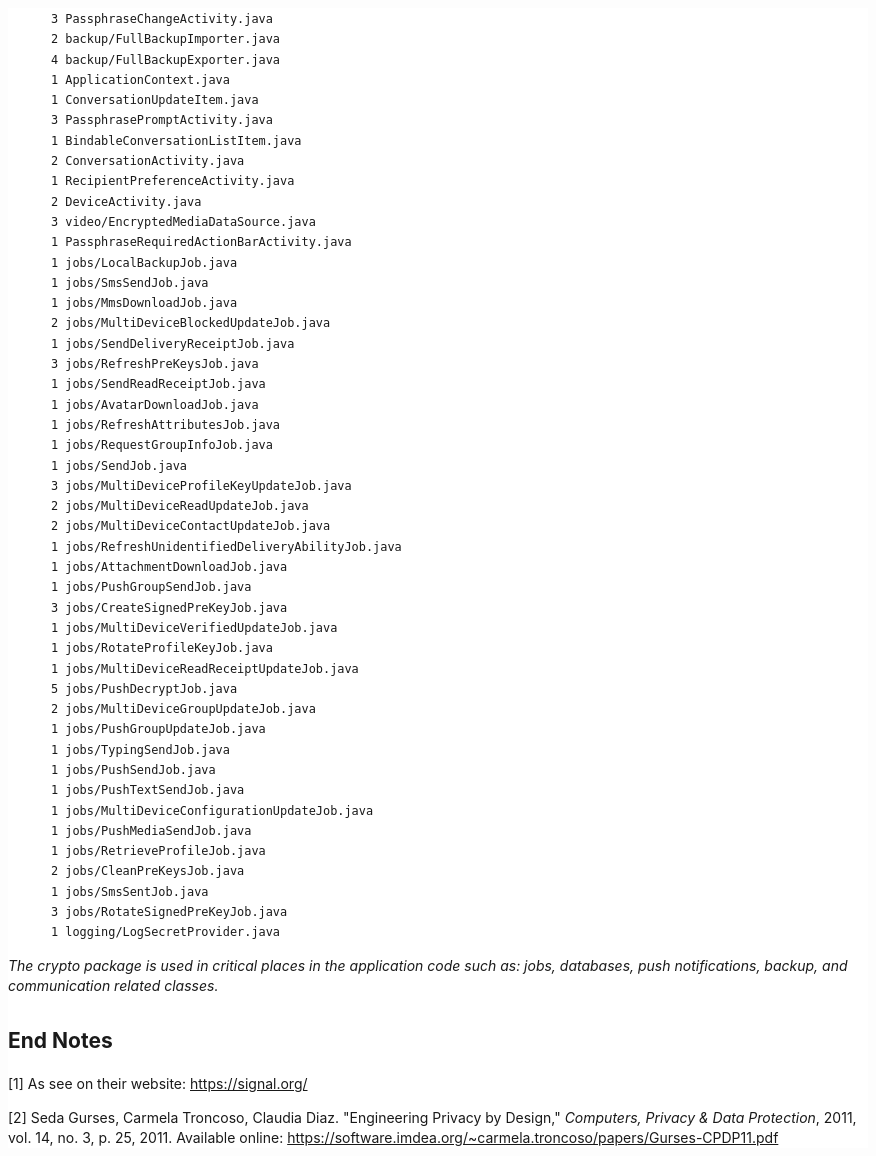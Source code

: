 ```
      3 PassphraseChangeActivity.java
      2 backup/FullBackupImporter.java
      4 backup/FullBackupExporter.java
      1 ApplicationContext.java
      1 ConversationUpdateItem.java
      3 PassphrasePromptActivity.java
      1 BindableConversationListItem.java
      2 ConversationActivity.java
      1 RecipientPreferenceActivity.java
      2 DeviceActivity.java
      3 video/EncryptedMediaDataSource.java
      1 PassphraseRequiredActionBarActivity.java
      1 jobs/LocalBackupJob.java
      1 jobs/SmsSendJob.java
      1 jobs/MmsDownloadJob.java
      2 jobs/MultiDeviceBlockedUpdateJob.java
      1 jobs/SendDeliveryReceiptJob.java
      3 jobs/RefreshPreKeysJob.java
      1 jobs/SendReadReceiptJob.java
      1 jobs/AvatarDownloadJob.java
      1 jobs/RefreshAttributesJob.java
      1 jobs/RequestGroupInfoJob.java
      1 jobs/SendJob.java
      3 jobs/MultiDeviceProfileKeyUpdateJob.java
      2 jobs/MultiDeviceReadUpdateJob.java
      2 jobs/MultiDeviceContactUpdateJob.java
      1 jobs/RefreshUnidentifiedDeliveryAbilityJob.java
      1 jobs/AttachmentDownloadJob.java
      1 jobs/PushGroupSendJob.java
      3 jobs/CreateSignedPreKeyJob.java
      1 jobs/MultiDeviceVerifiedUpdateJob.java
      1 jobs/RotateProfileKeyJob.java
      1 jobs/MultiDeviceReadReceiptUpdateJob.java
      5 jobs/PushDecryptJob.java
      2 jobs/MultiDeviceGroupUpdateJob.java
      1 jobs/PushGroupUpdateJob.java
      1 jobs/TypingSendJob.java
      1 jobs/PushSendJob.java
      1 jobs/PushTextSendJob.java
      1 jobs/MultiDeviceConfigurationUpdateJob.java
      1 jobs/PushMediaSendJob.java
      1 jobs/RetrieveProfileJob.java
      2 jobs/CleanPreKeysJob.java
      1 jobs/SmsSentJob.java
      3 jobs/RotateSignedPreKeyJob.java
      1 logging/LogSecretProvider.java
```
*The crypto package is used in critical places in the application code such as: jobs, databases, push notifications, backup, and communication related classes.*

## End Notes
[1] As see on their website: https://signal.org/

[2] Seda Gurses, Carmela Troncoso, Claudia Diaz. "Engineering Privacy by Design," *Computers, Privacy & Data Protection*, 2011, vol. 14, no. 3, p. 25, 2011. Available online: https://software.imdea.org/~carmela.troncoso/papers/Gurses-CPDP11.pdf
